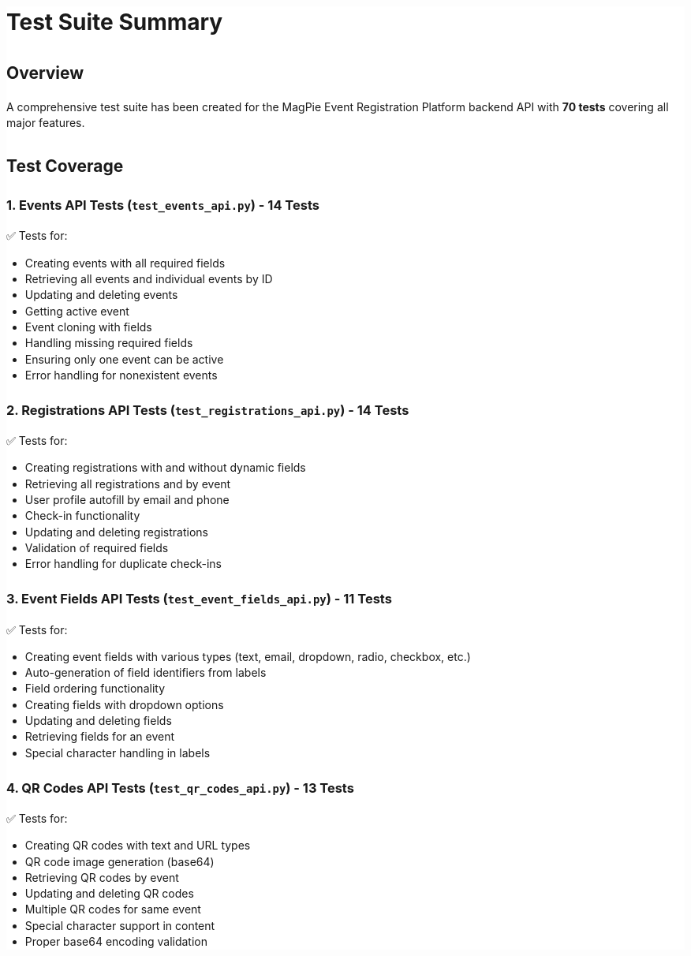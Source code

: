 # Test Suite Summary

## Overview
A comprehensive test suite has been created for the MagPie Event Registration Platform backend API with **70 tests** covering all major features.

## Test Coverage

### 1. Events API Tests (`test_events_api.py`) - 14 Tests
✅ Tests for:
- Creating events with all required fields
- Retrieving all events and individual events by ID
- Updating and deleting events
- Getting active event
- Event cloning with fields
- Handling missing required fields
- Ensuring only one event can be active
- Error handling for nonexistent events

### 2. Registrations API Tests (`test_registrations_api.py`) - 14 Tests
✅ Tests for:
- Creating registrations with and without dynamic fields
- Retrieving all registrations and by event
- User profile autofill by email and phone
- Check-in functionality
- Updating and deleting registrations
- Validation of required fields
- Error handling for duplicate check-ins

### 3. Event Fields API Tests (`test_event_fields_api.py`) - 11 Tests
✅ Tests for:
- Creating event fields with various types (text, email, dropdown, radio, checkbox, etc.)
- Auto-generation of field identifiers from labels
- Field ordering functionality
- Creating fields with dropdown options
- Updating and deleting fields
- Retrieving fields for an event
- Special character handling in labels

### 4. QR Codes API Tests (`test_qr_codes_api.py`) - 13 Tests
✅ Tests for:
- Creating QR codes with text and URL types
- QR code image generation (base64)
- Retrieving QR codes by event
- Updating and deleting QR codes
- Multiple QR codes for same event
- Special character support in content
- Proper base64 encoding validation
